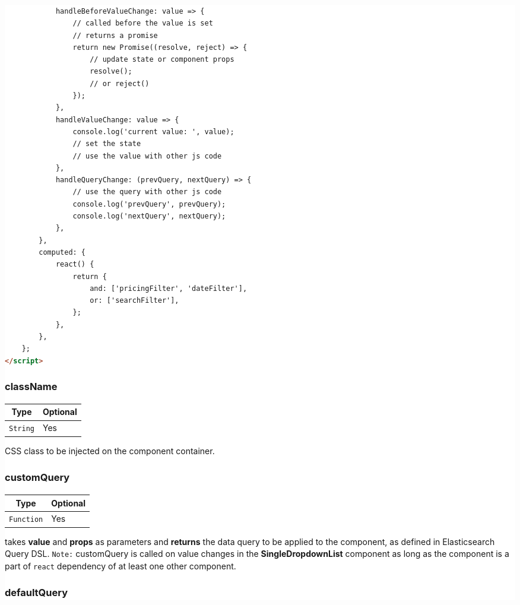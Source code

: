 ```html
			handleBeforeValueChange: value => {
				// called before the value is set
				// returns a promise
				return new Promise((resolve, reject) => {
					// update state or component props
					resolve();
					// or reject()
				});
			},
			handleValueChange: value => {
				console.log('current value: ', value);
				// set the state
				// use the value with other js code
			},
			handleQueryChange: (prevQuery, nextQuery) => {
				// use the query with other js code
				console.log('prevQuery', prevQuery);
				console.log('nextQuery', nextQuery);
			},
		},
		computed: {
			react() {
				return {
					and: ['pricingFilter', 'dateFilter'],
					or: ['searchFilter'],
				};
			},
		},
	};
</script>
```

### className

| Type | Optional |
|------|----------|
|  `String` |   Yes   |

CSS class to be injected on the component container.
### customQuery

| Type | Optional |
|------|----------|
|  `Function` |   Yes   |

takes **value** and **props** as parameters and **returns** the data query to be applied to the component, as defined in Elasticsearch Query DSL.
`Note:` customQuery is called on value changes in the **SingleDropdownList** component as long as the component is a part of `react` dependency of at least one other component.
### defaultQuery
